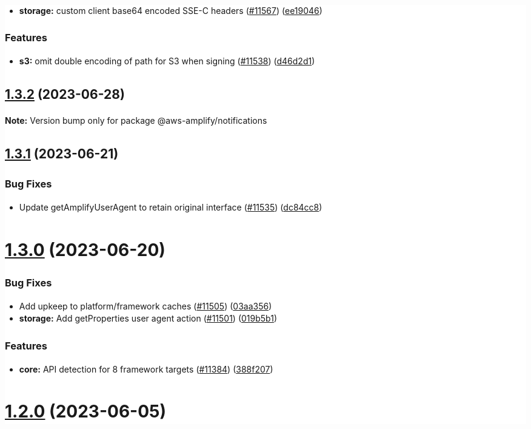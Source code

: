 - **storage:** custom client base64 encoded SSE-C headers ([#11567](https://github.com/aws-amplify/amplify-js/issues/11567)) ([ee19046](https://github.com/aws-amplify/amplify-js/commit/ee190460c01250b693c163f83be412abf3acc234))

### Features

- **s3:** omit double encoding of path for S3 when signing ([#11538](https://github.com/aws-amplify/amplify-js/issues/11538)) ([d46d2d1](https://github.com/aws-amplify/amplify-js/commit/d46d2d1d4263e3b8bcfc03af473d7445af12e5b7))

## [1.3.2](https://github.com/aws-amplify/amplify-js/compare/@aws-amplify/notifications@1.3.1...@aws-amplify/notifications@1.3.2) (2023-06-28)

**Note:** Version bump only for package @aws-amplify/notifications

## [1.3.1](https://github.com/aws-amplify/amplify-js/compare/@aws-amplify/notifications@1.3.0...@aws-amplify/notifications@1.3.1) (2023-06-21)

### Bug Fixes

- Update getAmplifyUserAgent to retain original interface ([#11535](https://github.com/aws-amplify/amplify-js/issues/11535)) ([dc84cc8](https://github.com/aws-amplify/amplify-js/commit/dc84cc8bfa7811b5f4f8ac2f7e5ea1b5edc54fe1))

# [1.3.0](https://github.com/aws-amplify/amplify-js/compare/@aws-amplify/notifications@1.2.0...@aws-amplify/notifications@1.3.0) (2023-06-20)

### Bug Fixes

- Add upkeep to platform/framework caches ([#11505](https://github.com/aws-amplify/amplify-js/issues/11505)) ([03aa356](https://github.com/aws-amplify/amplify-js/commit/03aa3560e921f08717594bdf679b62501bc6de77))
- **storage:** Add getProperties user agent action ([#11501](https://github.com/aws-amplify/amplify-js/issues/11501)) ([019b5b1](https://github.com/aws-amplify/amplify-js/commit/019b5b1115bebc92f2c44bbf285d1d916cb08492))

### Features

- **core:** API detection for 8 framework targets ([#11384](https://github.com/aws-amplify/amplify-js/issues/11384)) ([388f207](https://github.com/aws-amplify/amplify-js/commit/388f2074db0640f2d22aa7cd1a44d8eb8f2301d2))

# [1.2.0](https://github.com/aws-amplify/amplify-js/compare/@aws-amplify/notifications@1.1.7...@aws-amplify/notifications@1.2.0) (2023-06-05)
